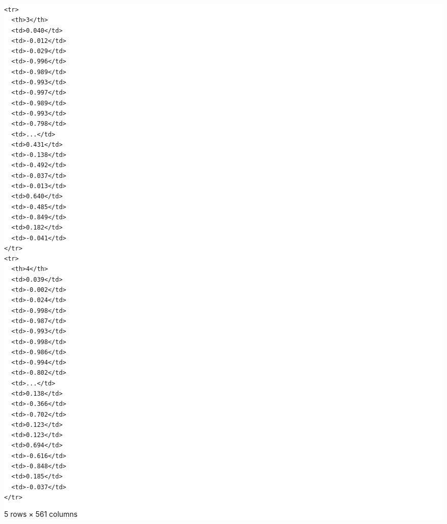     <tr>
      <th>3</th>
      <td>0.040</td>
      <td>-0.012</td>
      <td>-0.029</td>
      <td>-0.996</td>
      <td>-0.989</td>
      <td>-0.993</td>
      <td>-0.997</td>
      <td>-0.989</td>
      <td>-0.993</td>
      <td>-0.798</td>
      <td>...</td>
      <td>0.431</td>
      <td>-0.138</td>
      <td>-0.492</td>
      <td>-0.037</td>
      <td>-0.013</td>
      <td>0.640</td>
      <td>-0.485</td>
      <td>-0.849</td>
      <td>0.182</td>
      <td>-0.041</td>
    </tr>
    <tr>
      <th>4</th>
      <td>0.039</td>
      <td>-0.002</td>
      <td>-0.024</td>
      <td>-0.998</td>
      <td>-0.987</td>
      <td>-0.993</td>
      <td>-0.998</td>
      <td>-0.986</td>
      <td>-0.994</td>
      <td>-0.802</td>
      <td>...</td>
      <td>0.138</td>
      <td>-0.366</td>
      <td>-0.702</td>
      <td>0.123</td>
      <td>0.123</td>
      <td>0.694</td>
      <td>-0.616</td>
      <td>-0.848</td>
      <td>0.185</td>
      <td>-0.037</td>
    </tr>
  </tbody>
</table>
<p>5 rows × 561 columns</p>
</div>
